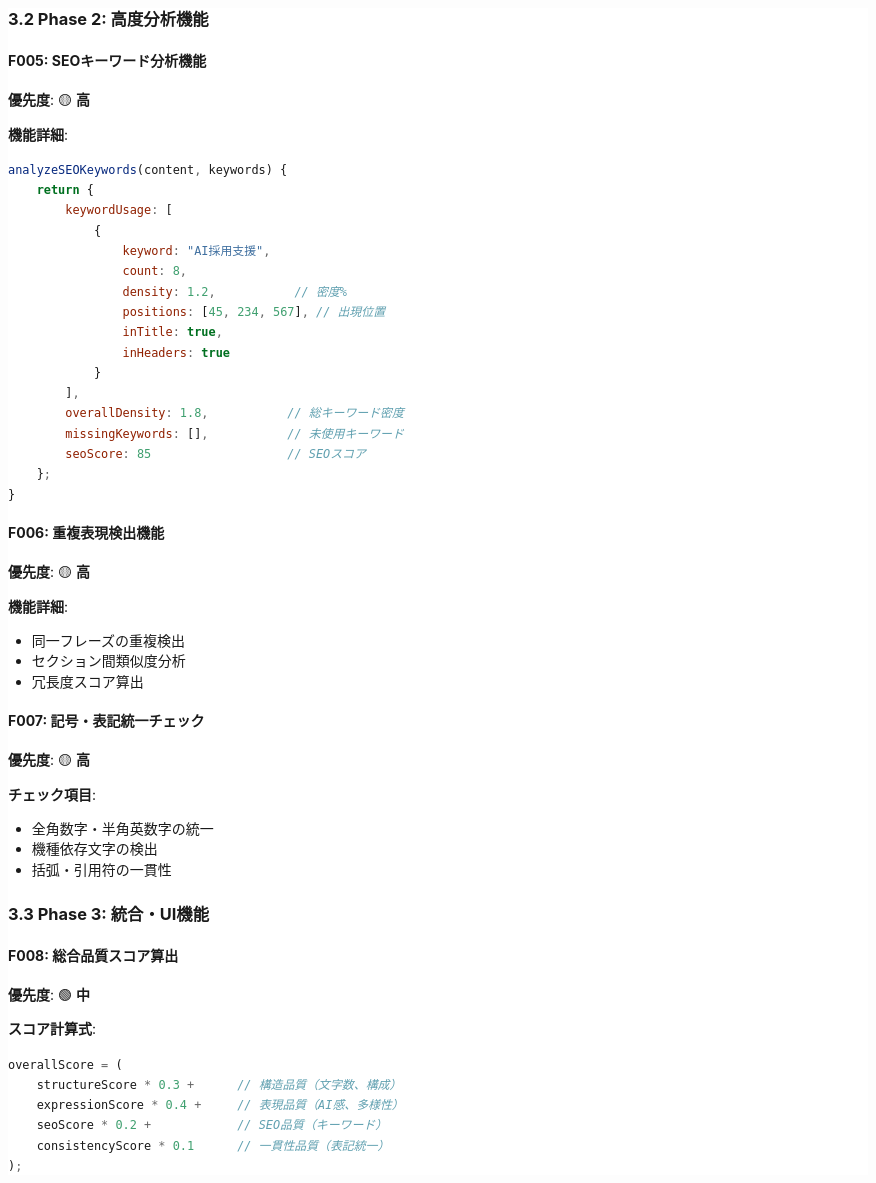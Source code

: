 ### 3.2 Phase 2: 高度分析機能

#### F005: SEOキーワード分析機能
**優先度**: 🟡 **高**

**機能詳細**:
```javascript
analyzeSEOKeywords(content, keywords) {
    return {
        keywordUsage: [
            {
                keyword: "AI採用支援",
                count: 8,
                density: 1.2,           // 密度%
                positions: [45, 234, 567], // 出現位置
                inTitle: true,
                inHeaders: true
            }
        ],
        overallDensity: 1.8,           // 総キーワード密度
        missingKeywords: [],           // 未使用キーワード
        seoScore: 85                   // SEOスコア
    };
}
```

#### F006: 重複表現検出機能
**優先度**: 🟡 **高**

**機能詳細**:
- 同一フレーズの重複検出
- セクション間類似度分析
- 冗長度スコア算出

#### F007: 記号・表記統一チェック
**優先度**: 🟡 **高**

**チェック項目**:
- 全角数字・半角英数字の統一
- 機種依存文字の検出
- 括弧・引用符の一貫性

### 3.3 Phase 3: 統合・UI機能

#### F008: 総合品質スコア算出
**優先度**: 🟢 **中**

**スコア計算式**:
```javascript
overallScore = (
    structureScore * 0.3 +      // 構造品質（文字数、構成）
    expressionScore * 0.4 +     // 表現品質（AI感、多様性）
    seoScore * 0.2 +            // SEO品質（キーワード）
    consistencyScore * 0.1      // 一貫性品質（表記統一）
);
```
